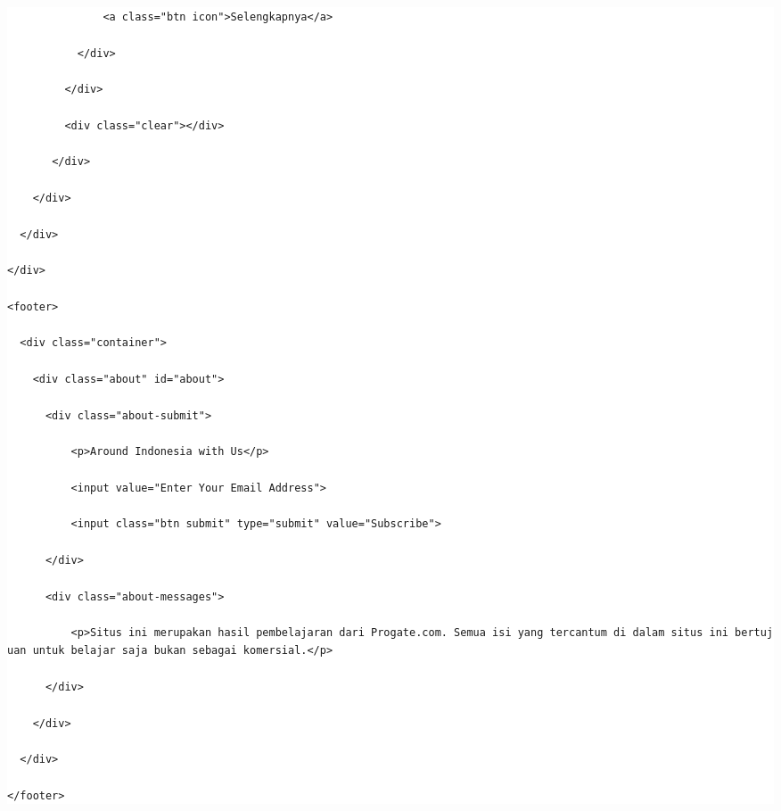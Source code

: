                    <a class="btn icon">Selengkapnya</a>

               </div>

             </div>

             <div class="clear"></div>

           </div>

        </div>

      </div>

    </div>

    <footer>

      <div class="container">

        <div class="about" id="about">

          <div class="about-submit">

              <p>Around Indonesia with Us</p>

              <input value="Enter Your Email Address">

              <input class="btn submit" type="submit" value="Subscribe">

          </div>

          <div class="about-messages">

              <p>Situs ini merupakan hasil pembelajaran dari Progate.com. Semua isi yang tercantum di dalam situs ini bertujuan untuk belajar saja bukan sebagai komersial.</p>

          </div>

        </div>

      </div>

    </footer>

  </body>

</html>

